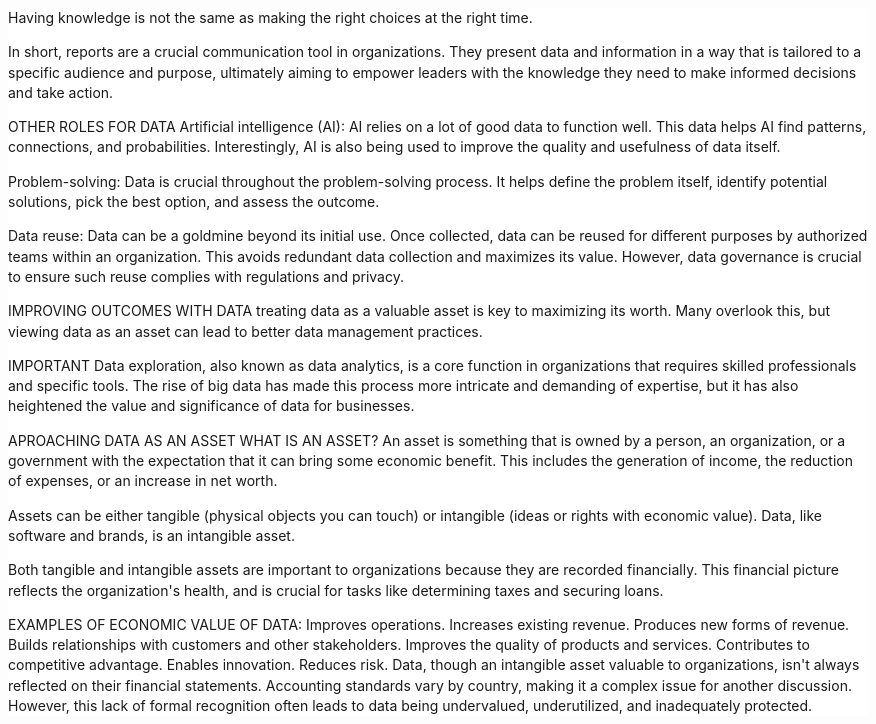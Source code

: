 Having knowledge is not the same as making the right choices at the right time.

In short, reports are a crucial communication tool in organizations. They present data and information in a way that is tailored to a specific audience and purpose, ultimately aiming to empower leaders with the knowledge they need to make informed decisions and take action.

OTHER ROLES FOR DATA
Artificial intelligence (AI): AI relies on a lot of good data to function well. This data helps AI find patterns, connections, and probabilities. Interestingly, AI is also being used to improve the quality and usefulness of data itself.

Problem-solving: Data is crucial throughout the problem-solving process. It helps define the problem itself, identify potential solutions, pick the best option, and assess the outcome.

Data reuse: Data can be a goldmine beyond its initial use. Once collected, data can be reused for different purposes by authorized teams within an organization. This avoids redundant data collection and maximizes its value. However, data governance is crucial to ensure such reuse complies with regulations and privacy.

IMPROVING OUTCOMES WITH DATA
treating data as a valuable asset is key to maximizing its worth. Many overlook this, but viewing data as an asset can lead to better data management practices.

IMPORTANT
Data exploration, also known as data analytics, is a core function in organizations that requires skilled professionals and specific tools. The rise of big data has made this process more intricate and demanding of expertise, but it has also heightened the value and significance of data for businesses.

APROACHING DATA AS AN ASSET
WHAT IS AN ASSET?
An asset is something that is owned by a person, an organization, or a government with the expectation that it can bring some economic benefit. This includes the generation of income, the reduction of expenses, or an increase in net worth.

Assets can be either tangible (physical objects you can touch) or intangible (ideas or rights with economic value). Data, like software and brands, is an intangible asset.

Both tangible and intangible assets are important to organizations because they are recorded financially. This financial picture reflects the organization's health, and is crucial for tasks like determining taxes and securing loans.

EXAMPLES OF ECONOMIC VALUE OF DATA:
Improves operations.
Increases existing revenue.
Produces new forms of revenue.
Builds relationships with customers and other stakeholders.
Improves the quality of products and services.
Contributes to competitive advantage.
Enables innovation.
Reduces risk.
Data, though an intangible asset valuable to organizations, isn't always reflected on their financial statements. Accounting standards vary by country, making it a complex issue for another discussion. However, this lack of formal recognition often leads to data being undervalued, underutilized, and inadequately protected.

